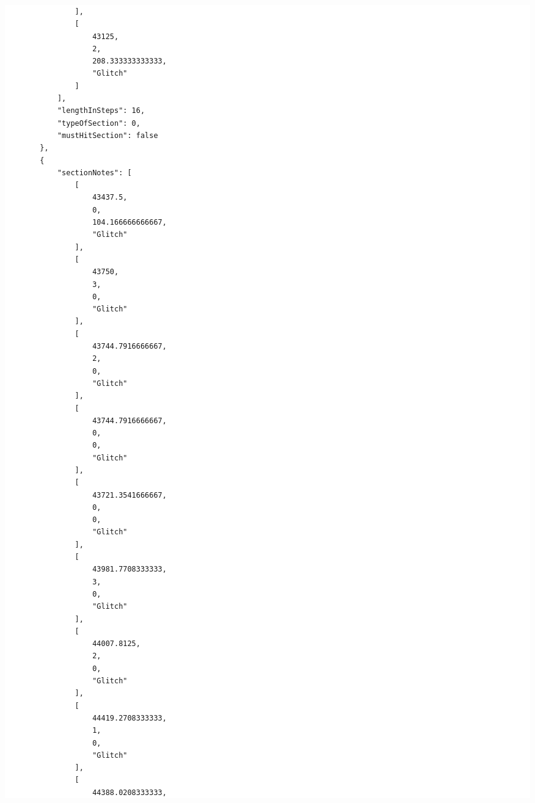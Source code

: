 					],
					[
						43125,
						2,
						208.333333333333,
						"Glitch"
					]
				],
				"lengthInSteps": 16,
				"typeOfSection": 0,
				"mustHitSection": false
			},
			{
				"sectionNotes": [
					[
						43437.5,
						0,
						104.166666666667,
						"Glitch"
					],
					[
						43750,
						3,
						0,
						"Glitch"
					],
					[
						43744.7916666667,
						2,
						0,
						"Glitch"
					],
					[
						43744.7916666667,
						0,
						0,
						"Glitch"
					],
					[
						43721.3541666667,
						0,
						0,
						"Glitch"
					],
					[
						43981.7708333333,
						3,
						0,
						"Glitch"
					],
					[
						44007.8125,
						2,
						0,
						"Glitch"
					],
					[
						44419.2708333333,
						1,
						0,
						"Glitch"
					],
					[
						44388.0208333333,